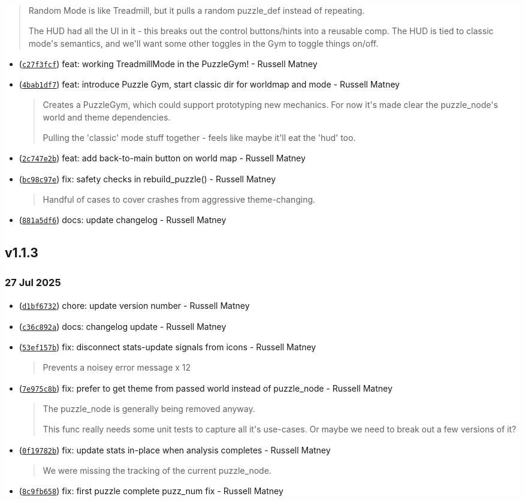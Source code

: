   > Random Mode is like Treadmill, but it pulls a random puzzle_def instead
  > of repeating.
  > 
  > The HUD had all the UI in it - this breaks out the control buttons/hints
  > into a reusable comp. The HUD is tied to classic mode's semantics, and
  > we'll want some other toggles in the Gym to toggle things on/off.

- ([`c27f3fcf`](https://github.com/russmatney/dothop/commit/c27f3fcf)) feat: working TreadmillMode in the PuzzleGym! - Russell Matney
- ([`4bab1df7`](https://github.com/russmatney/dothop/commit/4bab1df7)) feat: introduce Puzzle Gym, start classic dir for worldmap and mode - Russell Matney

  > Creates a PuzzleGym, which could support prototyping new mechanics.
  > For now it's made clear the puzzle_node's world and theme dependencies.
  > 
  > Pulling the 'classic' mode stuff together - feels like maybe it'll eat
  > the 'hud' too.

- ([`2c747e2b`](https://github.com/russmatney/dothop/commit/2c747e2b)) feat: add back-to-main button on world map - Russell Matney
- ([`bc98c97e`](https://github.com/russmatney/dothop/commit/bc98c97e)) fix: safety checks in rebuild_puzzle() - Russell Matney

  > Handful of cases to cover crashes from aggressive theme-changing.

- ([`881a5df6`](https://github.com/russmatney/dothop/commit/881a5df6)) docs: update changelog - Russell Matney

## v1.1.3


### 27 Jul 2025

- ([`d1bf6732`](https://github.com/russmatney/dothop/commit/d1bf6732)) chore: update version number - Russell Matney
- ([`c36c892a`](https://github.com/russmatney/dothop/commit/c36c892a)) docs: changelog update - Russell Matney
- ([`53ef157b`](https://github.com/russmatney/dothop/commit/53ef157b)) fix: disconnect stats-update signals from icons - Russell Matney

  > Prevents a noisey error message x 12

- ([`7e975c8b`](https://github.com/russmatney/dothop/commit/7e975c8b)) fix: prefer to get theme from passed world instead of puzzle_node - Russell Matney

  > The puzzle_node is generally being removed anyway.
  > 
  > This func really needs some unit tests to capture all it's use-cases. Or
  > maybe we need to break out a few versions of it?

- ([`0f19782b`](https://github.com/russmatney/dothop/commit/0f19782b)) fix: update stats in-place when analysis completes - Russell Matney

  > We were missing the tracking of the current puzzle_node.

- ([`8c9fb658`](https://github.com/russmatney/dothop/commit/8c9fb658)) fix: first puzzle complete puzz_num fix - Russell Matney
